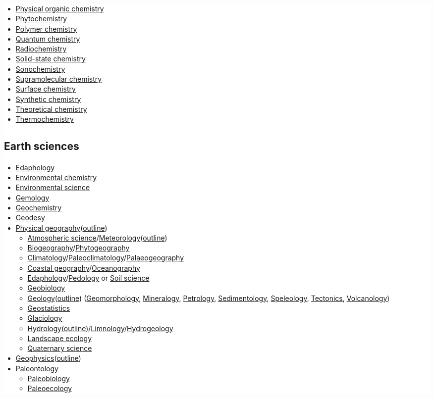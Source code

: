 - [Physical organic chemistry](https://en.wikipedia.org/wiki/Physical_organic_chemistry)
- [Phytochemistry](https://en.wikipedia.org/wiki/Phytochemistry)
- [Polymer chemistry](https://en.wikipedia.org/wiki/Polymer_chemistry)
- [Quantum chemistry](https://en.wikipedia.org/wiki/Quantum_chemistry)
- [Radiochemistry](https://en.wikipedia.org/wiki/Radiochemistry)
- [Solid-state chemistry](https://en.wikipedia.org/wiki/Solid-state_chemistry)
- [Sonochemistry](https://en.wikipedia.org/wiki/Sonochemistry)
- [Supramolecular chemistry](https://en.wikipedia.org/wiki/Supramolecular_chemistry)
- [Surface chemistry](https://en.wikipedia.org/wiki/Surface_chemistry)
- [Synthetic chemistry](https://en.wikipedia.org/wiki/Synthetic_chemistry)
- [Theoretical chemistry](https://en.wikipedia.org/wiki/Theoretical_chemistry)
- [Thermochemistry](https://en.wikipedia.org/wiki/Thermochemistry)

## Earth sciences

- [Edaphology](https://en.wikipedia.org/wiki/Edaphology)
- [Environmental chemistry](https://en.wikipedia.org/wiki/Environmental_chemistry)
- [Environmental science](https://en.wikipedia.org/wiki/Environmental_science)
- [Gemology](https://en.wikipedia.org/wiki/Gemology)
- [Geochemistry](https://en.wikipedia.org/wiki/Geochemistry)
- [Geodesy](https://en.wikipedia.org/wiki/Geodesy)
- [Physical geography](https://en.wikipedia.org/wiki/Physical_geography)([outline](https://en.wikipedia.org/wiki/Outline_of_geography#Physical_geography))
  - [Atmospheric science](https://en.wikipedia.org/wiki/Atmospheric_science)/[Meteorology](https://en.wikipedia.org/wiki/Meteorology)([outline](https://en.wikipedia.org/wiki/Outline_of_meteorology))
  - [Biogeography](https://en.wikipedia.org/wiki/Biogeography)/[Phytogeography](https://en.wikipedia.org/wiki/Phytogeography)
  - [Climatology](https://en.wikipedia.org/wiki/Climatology)/[Paleoclimatology](https://en.wikipedia.org/wiki/Paleoclimatology)/[Palaeogeography](https://en.wikipedia.org/wiki/Palaeogeography)
  - [Coastal geography](https://en.wikipedia.org/wiki/Coastal_geography)/[Oceanography](https://en.wikipedia.org/wiki/Oceanography)
  - [Edaphology](https://en.wikipedia.org/wiki/Edaphology)/[Pedology](https://en.wikipedia.org/wiki/Pedology) or [Soil science](https://en.wikipedia.org/wiki/Soil_science)
  - [Geobiology](https://en.wikipedia.org/wiki/Geobiology)
  - [Geology](https://en.wikipedia.org/wiki/Geology)([outline](https://en.wikipedia.org/wiki/Outline_of_geology)) ([Geomorphology](https://en.wikipedia.org/wiki/Geomorphology), [Mineralogy](https://en.wikipedia.org/wiki/Mineralogy), [Petrology](https://en.wikipedia.org/wiki/Petrology), [Sedimentology](https://en.wikipedia.org/wiki/Sedimentology), [Speleology](https://en.wikipedia.org/wiki/Speleology), [Tectonics](https://en.wikipedia.org/wiki/Tectonics), [Volcanology](https://en.wikipedia.org/wiki/Volcanology))
  - [Geostatistics](https://en.wikipedia.org/wiki/Geostatistics)
  - [Glaciology](https://en.wikipedia.org/wiki/Glaciology)
  - [Hydrology](https://en.wikipedia.org/wiki/Hydrology)([outline](https://en.wikipedia.org/wiki/Outline_of_hydrology))/[Limnology](https://en.wikipedia.org/wiki/Limnology)/[Hydrogeology](https://en.wikipedia.org/wiki/Hydrogeology)
  - [Landscape ecology](https://en.wikipedia.org/wiki/Landscape_ecology)
  - [Quaternary science](https://en.wikipedia.org/wiki/Quaternary_science)
- [Geophysics](https://en.wikipedia.org/wiki/Geophysics)([outline](https://en.wikipedia.org/wiki/Outline_of_geophysics))
- [Paleontology](https://en.wikipedia.org/wiki/Paleontology)
  - [Paleobiology](https://en.wikipedia.org/wiki/Paleobiology)
  - [Paleoecology](https://en.wikipedia.org/wiki/Paleoecology)
